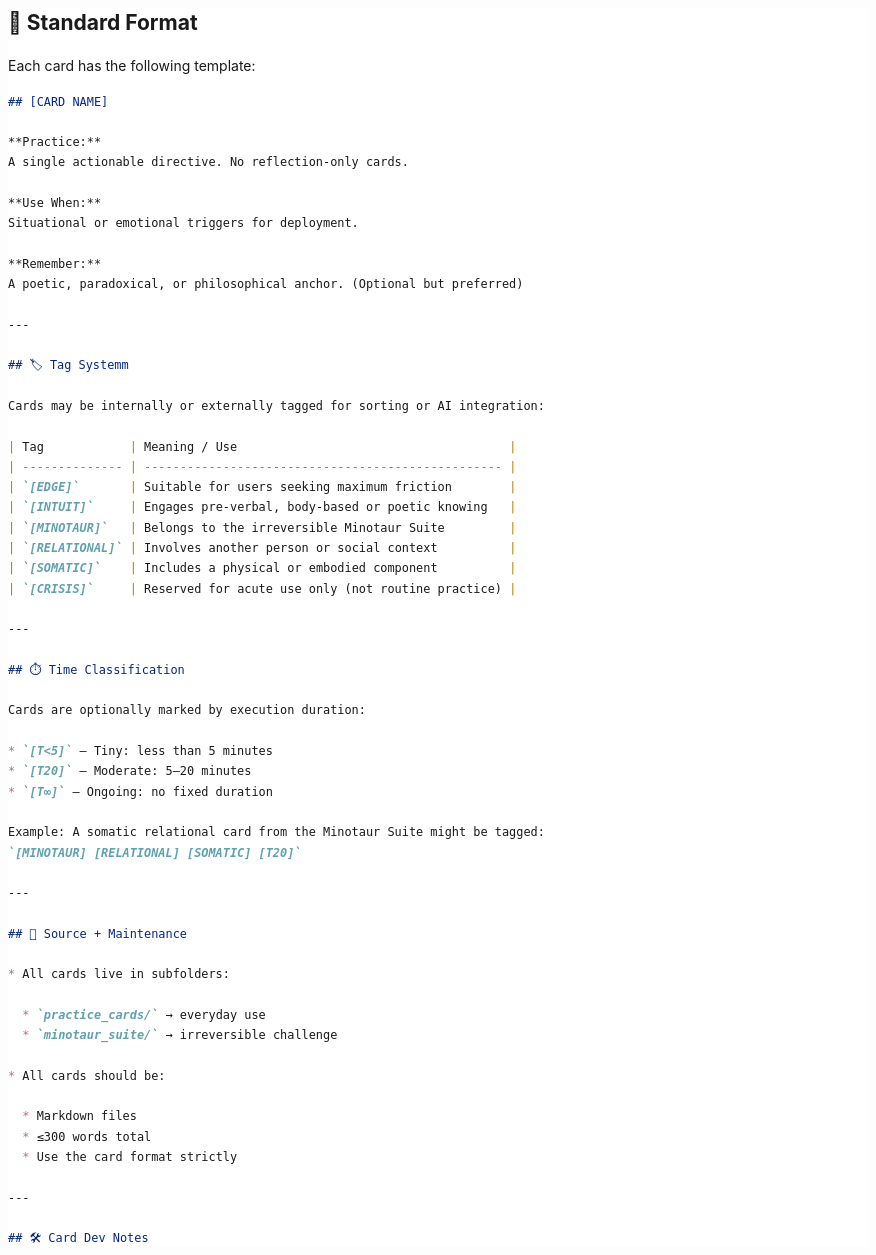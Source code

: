 
## 🧾 Standard Format

Each card has the following template:

```markdown
## [CARD NAME]

**Practice:**
A single actionable directive. No reflection-only cards.

**Use When:**
Situational or emotional triggers for deployment.

**Remember:**
A poetic, paradoxical, or philosophical anchor. (Optional but preferred)

---

## 🏷️ Tag Systemm

Cards may be internally or externally tagged for sorting or AI integration:

| Tag            | Meaning / Use                                      |
| -------------- | -------------------------------------------------- |
| `[EDGE]`       | Suitable for users seeking maximum friction        |
| `[INTUIT]`     | Engages pre-verbal, body-based or poetic knowing   |
| `[MINOTAUR]`   | Belongs to the irreversible Minotaur Suite         |
| `[RELATIONAL]` | Involves another person or social context          |
| `[SOMATIC]`    | Includes a physical or embodied component          |
| `[CRISIS]`     | Reserved for acute use only (not routine practice) |

---

## ⏱️ Time Classification

Cards are optionally marked by execution duration:

* `[T<5]` — Tiny: less than 5 minutes
* `[T20]` — Moderate: 5–20 minutes
* `[T∞]` — Ongoing: no fixed duration

Example: A somatic relational card from the Minotaur Suite might be tagged:
`[MINOTAUR] [RELATIONAL] [SOMATIC] [T20]`

---

## 📌 Source + Maintenance

* All cards live in subfolders:

  * `practice_cards/` → everyday use
  * `minotaur_suite/` → irreversible challenge

* All cards should be:

  * Markdown files
  * ≤300 words total
  * Use the card format strictly

---

## 🛠️ Card Dev Notes

```